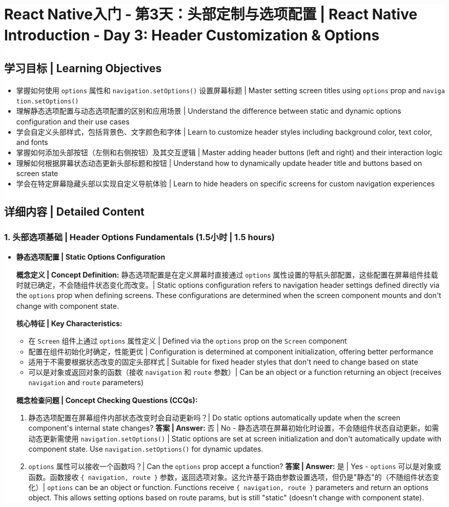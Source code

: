 # React Native入门 - 第3天：头部定制与选项配置 | React Native Introduction - Day 3: Header Customization & Options

## 学习目标 | Learning Objectives
- 掌握如何使用 `options` 属性和 `navigation.setOptions()` 设置屏幕标题 | Master setting screen titles using `options` prop and `navigation.setOptions()`
- 理解静态选项配置与动态选项配置的区别和应用场景 | Understand the difference between static and dynamic options configuration and their use cases
- 学会自定义头部样式，包括背景色、文字颜色和字体 | Learn to customize header styles including background color, text color, and fonts
- 掌握如何添加头部按钮（左侧和右侧按钮）及其交互逻辑 | Master adding header buttons (left and right) and their interaction logic
- 理解如何根据屏幕状态动态更新头部标题和按钮 | Understand how to dynamically update header title and buttons based on screen state
- 学会在特定屏幕隐藏头部以实现自定义导航体验 | Learn to hide headers on specific screens for custom navigation experiences

## 详细内容 | Detailed Content

### 1. 头部选项基础 | Header Options Fundamentals (1.5小时 | 1.5 hours)

- **静态选项配置 | Static Options Configuration**

  **概念定义 | Concept Definition:**
  静态选项配置是在定义屏幕时直接通过 `options` 属性设置的导航头部配置，这些配置在屏幕组件挂载时就已确定，不会随组件状态变化而改变。| Static options configuration refers to navigation header settings defined directly via the `options` prop when defining screens. These configurations are determined when the screen component mounts and don't change with component state.

  **核心特征 | Key Characteristics:**
  - 在 `Screen` 组件上通过 `options` 属性定义 | Defined via the `options` prop on the `Screen` component
  - 配置在组件初始化时确定，性能更优 | Configuration is determined at component initialization, offering better performance
  - 适用于不需要根据状态改变的固定头部样式 | Suitable for fixed header styles that don't need to change based on state
  - 可以是对象或返回对象的函数（接收 `navigation` 和 `route` 参数）| Can be an object or a function returning an object (receives `navigation` and `route` parameters)

  **概念检查问题 | Concept Checking Questions (CCQs):**
  1. 静态选项配置在屏幕组件内部状态改变时会自动更新吗？| Do static options automatically update when the screen component's internal state changes?
     **答案 | Answer:** 否 | No - 静态选项在屏幕初始化时设置，不会随组件状态自动更新。如需动态更新需使用 `navigation.setOptions()` | Static options are set at screen initialization and don't automatically update with component state. Use `navigation.setOptions()` for dynamic updates.

  2. `options` 属性可以接收一个函数吗？| Can the `options` prop accept a function?
     **答案 | Answer:** 是 | Yes - `options` 可以是对象或函数。函数接收 `{ navigation, route }` 参数，返回选项对象。这允许基于路由参数设置选项，但仍是"静态"的（不随组件状态变化）| `options` can be an object or function. Functions receive `{ navigation, route }` parameters and return an options object. This allows setting options based on route params, but is still "static" (doesn't change with component state).
